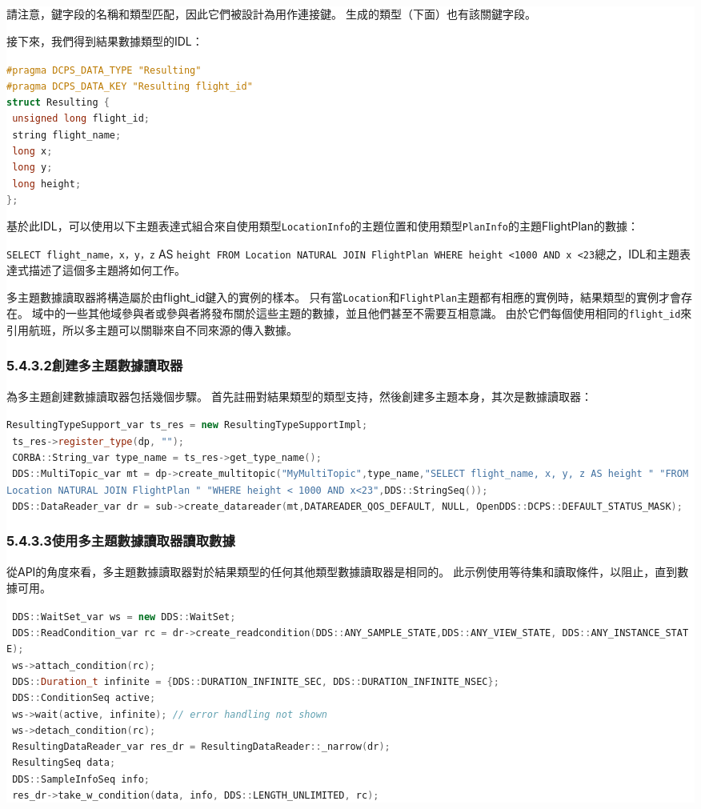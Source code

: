 請注意，鍵字段的名稱和類型匹配，因此它們被設計為用作連接鍵。 生成的類型（下面）也有該關鍵字段。

接下來，我們得到結果數據類型的IDL：

```cpp
#pragma DCPS_DATA_TYPE "Resulting"
#pragma DCPS_DATA_KEY "Resulting flight_id"
struct Resulting {
 unsigned long flight_id;
 string flight_name;
 long x;
 long y;
 long height;
};
```

基於此IDL，可以使用以下主題表達式組合來自使用類型`LocationInfo`的主題位置和使用類型`PlanInfo`的主題FlightPlan的數據：

`SELECT flight_name，x，y，z` AS `height FROM Location NATURAL JOIN FlightPlan WHERE height <1000 AND x <23`總之，IDL和主題表達式描述了這個多主題將如何工作。

多主題數據讀取器將構造屬於由flight\_id鍵入的實例的樣本。 只有當`Location`和`FlightPlan`主題都有相應的實例時，結果類型的實例才會存在。 域中的一些其他域參與者或參與者將發布關於這些主題的數據，並且他們甚至不需要互相意識。 由於它們每個使用相同的`flight_id`來引用航班，所以多主題可以關聯來自不同來源的傳入數據。

### 5.4.3.2創建多主題數據讀取器

為多主題創建數據讀取器包括幾個步驟。 首先註冊對結果類型的類型支持，然後創建多主題本身，其次是數據讀取器：

```cpp
ResultingTypeSupport_var ts_res = new ResultingTypeSupportImpl;
 ts_res->register_type(dp, "");
 CORBA::String_var type_name = ts_res->get_type_name();
 DDS::MultiTopic_var mt = dp->create_multitopic("MyMultiTopic",type_name,"SELECT flight_name, x, y, z AS height " "FROM Location NATURAL JOIN FlightPlan " "WHERE height < 1000 AND x<23",DDS::StringSeq());
 DDS::DataReader_var dr = sub->create_datareader(mt,DATAREADER_QOS_DEFAULT, NULL, OpenDDS::DCPS::DEFAULT_STATUS_MASK);
```

### 5.4.3.3使用多主題數據讀取器讀取數據

從API的角度來看，多主題數據讀取器對於結果類型的任何其他類型數據讀取器是相同的。 此示例使用等待集和讀取條件，以阻止，直到數據可用。

```cpp
 DDS::WaitSet_var ws = new DDS::WaitSet;
 DDS::ReadCondition_var rc = dr->create_readcondition(DDS::ANY_SAMPLE_STATE,DDS::ANY_VIEW_STATE, DDS::ANY_INSTANCE_STATE);
 ws->attach_condition(rc);
 DDS::Duration_t infinite = {DDS::DURATION_INFINITE_SEC, DDS::DURATION_INFINITE_NSEC};
 DDS::ConditionSeq active;
 ws->wait(active, infinite); // error handling not shown
 ws->detach_condition(rc);
 ResultingDataReader_var res_dr = ResultingDataReader::_narrow(dr);
 ResultingSeq data;
 DDS::SampleInfoSeq info;
 res_dr->take_w_condition(data, info, DDS::LENGTH_UNLIMITED, rc);
```



